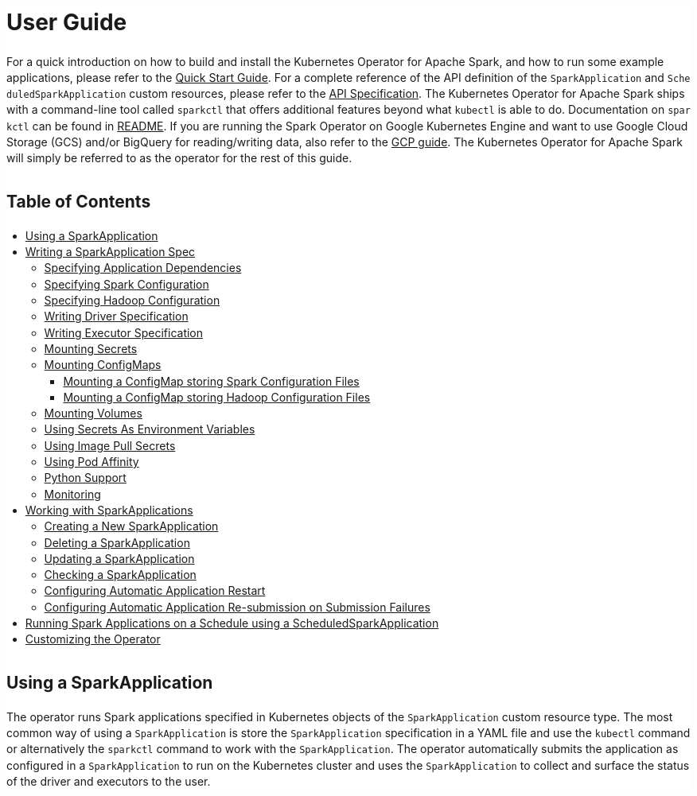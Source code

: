 # User Guide

For a quick introduction on how to build and install the Kubernetes Operator for Apache Spark, and how to run some example applications, please refer to the [Quick Start Guide](quick-start-guide.md). For a complete reference of the API definition of the `SparkApplication` and `ScheduledSparkApplication` custom resources, please refer to the [API Specification](api.md). 
The Kubernetes Operator for Apache Spark ships with a command-line tool called `sparkctl` that offers additional features beyond what `kubectl` is able to do. Documentation on `sparkctl` can be found in [README](../sparkctl/README.md). If you are running the Spark Operator on Google Kubernetes Engine and want to use Google Cloud Storage (GCS) and/or BigQuery for reading/writing data, also refer to the [GCP guide](gcp.md). The Kubernetes Operator for Apache Spark will simply be referred to as the operator for the rest of this guide.  

## Table of Contents
* [Using a SparkApplication](#using-a-sparkapplication)
* [Writing a SparkApplication Spec](#writing-a-sparkapplication-spec)
    * [Specifying Application Dependencies](#specifying-application-dependencies)
    * [Specifying Spark Configuration](#specifying-spark-configuration)
    * [Specifying Hadoop Configuration](#specifying-hadoop-configuration)
    * [Writing Driver Specification](#writing-driver-specification)
    * [Writing Executor Specification](#writing-executor-specification)
    * [Mounting Secrets](#mounting-secrets)
    * [Mounting ConfigMaps](#mounting-configmaps)
        * [Mounting a ConfigMap storing Spark Configuration Files](#mounting-a-configmap-storing-spark-configuration-files)
        * [Mounting a ConfigMap storing Hadoop Configuration Files](#mounting-a-configmap-storing-hadoop-configuration-files)
    * [Mounting Volumes](#mounting-volumes)
    * [Using Secrets As Environment Variables](#using-secrets-as-environment-variables)
    * [Using Image Pull Secrets](#using-image-pull-secrets)
    * [Using Pod Affinity](#using-pod-affinity)
    * [Python Support](#python-support)
    * [Monitoring](#monitoring) 
* [Working with SparkApplications](#working-with-sparkapplications)
    * [Creating a New SparkApplication](#creating-a-new-sparkapplication)
    * [Deleting a SparkApplication](#deleting-a-sparkapplication)
    * [Updating a SparkApplication](#updating-a-sparkapplication)
    * [Checking a SparkApplication](#checking-a-sparkapplication)
    * [Configuring Automatic Application Restart](#configuring-automatic-application-restart)
    * [Configuring Automatic Application Re-submission on Submission Failures](#configuring-automatic-application-re-submission-on-submission-failures)
* [Running Spark Applications on a Schedule using a ScheduledSparkApplication](#running-spark-applications-on-a-schedule-using-a-scheduledsparkapplication)
* [Customizing the Operator](#customizing-the-operator)

## Using a SparkApplication
The operator runs Spark applications specified in Kubernetes objects of the `SparkApplication` custom resource type.
The most common way of using a `SparkApplication` is store the `SparkApplication` specification in a YAML file and use
the `kubectl` command or alternatively the `sparkctl` command to work with the `SparkApplication`. The operator
automatically submits the application as configured in a `SparkApplication` to run on the Kubernetes cluster and uses
the `SparkApplication` to collect and surface the status of the driver and executors to the user.

